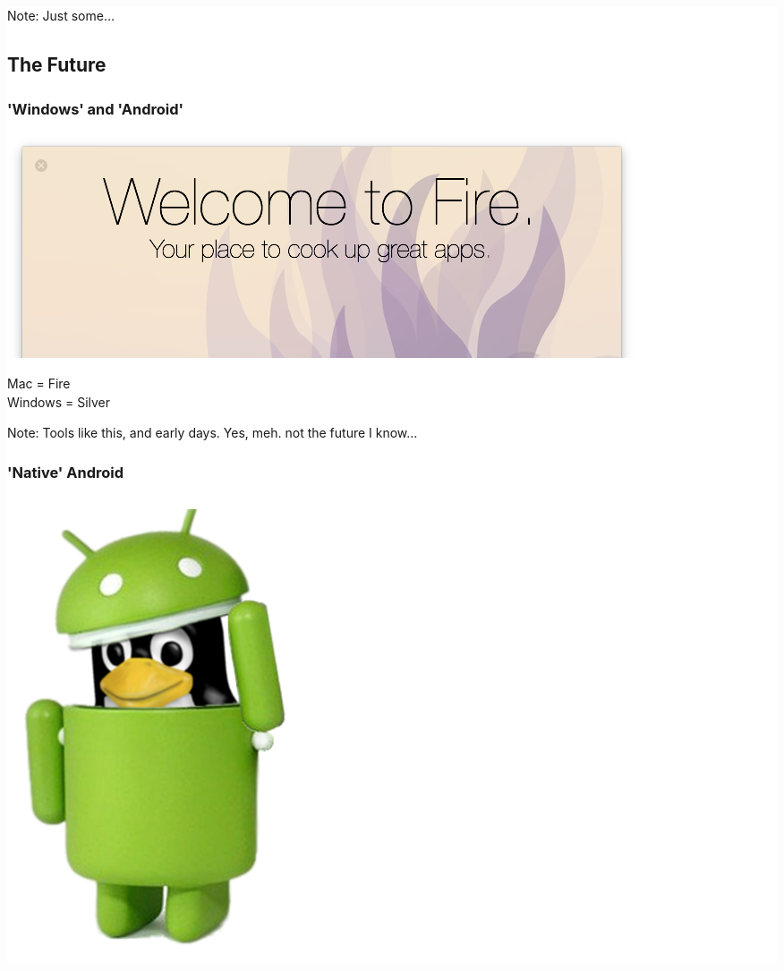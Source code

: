 Note: Just some…


## The Future

### 'Windows' and 'Android'

![](fire-welcome.png)

Mac = Fire<br/>
Windows = Silver

Note: Tools like this, and early days. Yes, meh. not the future I know…

### 'Native' Android

![](linux-android.png)
